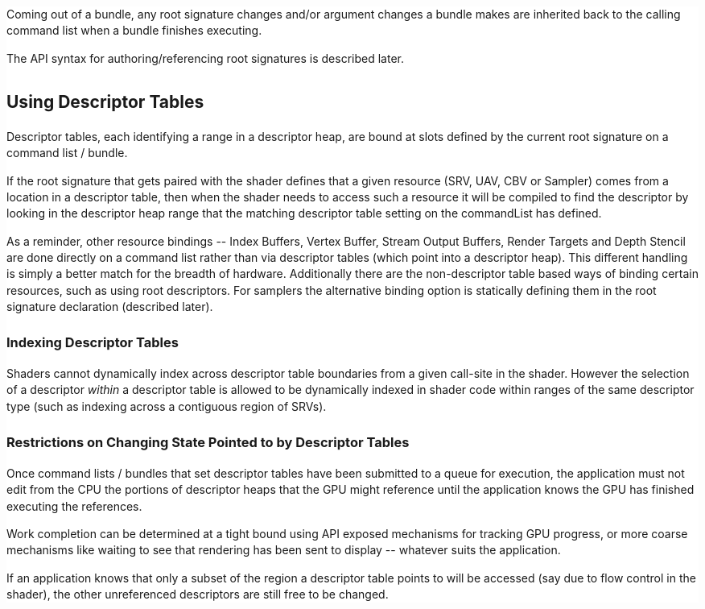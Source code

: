 Coming out of a bundle, any root signature changes and/or argument
changes a bundle makes are inherited back to the calling command list
when a bundle finishes executing.

The API syntax for authoring/referencing root signatures is described
later.

## Using Descriptor Tables

Descriptor tables, each identifying a range in a descriptor heap, are
bound at slots defined by the current root signature on a command list /
bundle.

If the root signature that gets paired with the shader defines that a
given resource (SRV, UAV, CBV or Sampler) comes from a location in a
descriptor table, then when the shader needs to access such a resource
it will be compiled to find the descriptor by looking in the descriptor
heap range that the matching descriptor table setting on the commandList
has defined.

As a reminder, other resource bindings -- Index Buffers, Vertex Buffer,
Stream Output Buffers, Render Targets and Depth Stencil are done
directly on a command list rather than via descriptor tables (which
point into a descriptor heap). This different handling is simply a
better match for the breadth of hardware. Additionally there are the
non-descriptor table based ways of binding certain resources, such as
using root descriptors. For samplers the alternative binding option is
statically defining them in the root signature declaration (described
later).

### Indexing Descriptor Tables

Shaders cannot dynamically index across descriptor table boundaries from
a given call-site in the shader. However the selection of a descriptor
*within* a descriptor table is allowed to be dynamically indexed in
shader code within ranges of the same descriptor type (such as indexing
across a contiguous region of SRVs).

### Restrictions on Changing State Pointed to by Descriptor Tables

Once command lists / bundles that set descriptor tables have been
submitted to a queue for execution, the application must not edit from
the CPU the portions of descriptor heaps that the GPU might reference
until the application knows the GPU has finished executing the
references.

Work completion can be determined at a tight bound using API exposed
mechanisms for tracking GPU progress, or more coarse mechanisms like
waiting to see that rendering has been sent to display -- whatever suits
the application.

If an application knows that only a subset of the region a descriptor
table points to will be accessed (say due to flow control in the
shader), the other unreferenced descriptors are still free to be
changed.
